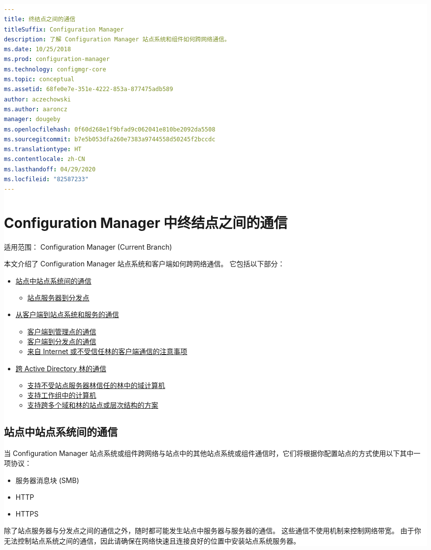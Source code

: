 ```yaml
---
title: 终结点之间的通信
titleSuffix: Configuration Manager
description: 了解 Configuration Manager 站点系统和组件如何跨网络通信。
ms.date: 10/25/2018
ms.prod: configuration-manager
ms.technology: configmgr-core
ms.topic: conceptual
ms.assetid: 68fe0e7e-351e-4222-853a-877475adb589
author: aczechowski
ms.author: aaroncz
manager: dougeby
ms.openlocfilehash: 0f60d268e1f9bfad9c062041e810be2092da5508
ms.sourcegitcommit: b7e5b053dfa260e7383a9744558d50245f2bccdc
ms.translationtype: HT
ms.contentlocale: zh-CN
ms.lasthandoff: 04/29/2020
ms.locfileid: "82587233"
---
```

# <a name="communications-between-endpoints-in-configuration-manager"></a>Configuration Manager 中终结点之间的通信

适用范围：  Configuration Manager (Current Branch)

本文介绍了 Configuration Manager 站点系统和客户端如何跨网络通信。 它包括以下部分：  

- [站点中站点系统间的通信](#Planning_Intra-site_Com)  
  - [站点服务器到分发点](#bkmk_site2dp)  

- [从客户端到站点系统和服务的通信](#Planning_Client_to_Site_System)  
  - [客户端到管理点的通信](#bkmk_client2mp)  
  - [客户端到分发点的通信](#bkmk_client2dp)  
  - [来自 Internet 或不受信任林的客户端通信的注意事项](#BKMK_clientspan)  

- [跨 Active Directory 林的通信](#Plan_Com_X-Forest)  
  - [支持不受站点服务器林信任的林中的域计算机](#bkmk_noforesttrust)  
  - [支持工作组中的计算机](#bkmk_workgroup)  
  - [支持跨多个域和林的站点或层次结构的方案](#bkmk_span)  

## <a name="communications-between-site-systems-in-a-site"></a><a name="Planning_Intra-site_Com"></a> 站点中站点系统间的通信  

当 Configuration Manager 站点系统或组件跨网络与站点中的其他站点系统或组件通信时，它们将根据你配置站点的方式使用以下其中一项协议：  

- 服务器消息块 (SMB)  

- HTTP  

- HTTPS  

除了站点服务器与分发点之间的通信之外，随时都可能发生站点中服务器与服务器的通信。 这些通信不使用机制来控制网络带宽。 由于你无法控制站点系统之间的通信，因此请确保在网络快速且连接良好的位置中安装站点系统服务器。  
